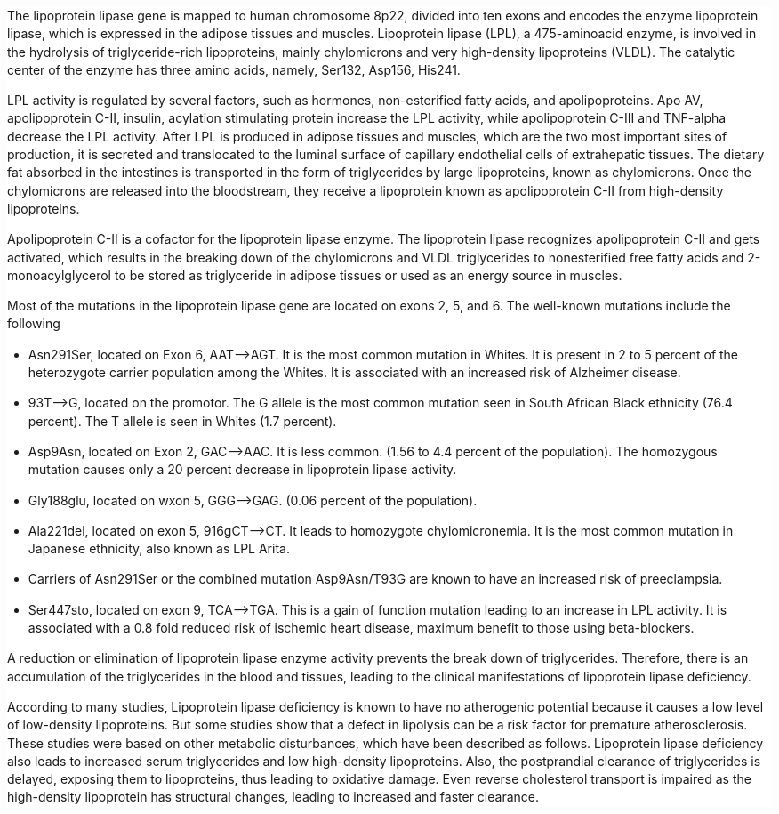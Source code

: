 The lipoprotein lipase gene is mapped to human chromosome 8p22, divided into ten exons and encodes the enzyme lipoprotein lipase, which is expressed in the adipose tissues and muscles. Lipoprotein lipase (LPL), a 475-aminoacid enzyme, is involved in the hydrolysis of triglyceride-rich lipoproteins, mainly chylomicrons and very high-density lipoproteins (VLDL). The catalytic center of the enzyme has three amino acids, namely, Ser132, Asp156, His241.

LPL activity is regulated by several factors, such as hormones, non-esterified fatty acids, and apolipoproteins. Apo AV, apolipoprotein C-II, insulin, acylation stimulating protein increase the LPL activity, while apolipoprotein C-III and TNF-alpha decrease the LPL activity. After LPL is produced in adipose tissues and muscles, which are the two most important sites of production, it is secreted and translocated to the luminal surface of capillary endothelial cells of extrahepatic tissues. The dietary fat absorbed in the intestines is transported in the form of triglycerides by large lipoproteins, known as chylomicrons. Once the chylomicrons are released into the bloodstream, they receive a lipoprotein known as apolipoprotein C-II from high-density lipoproteins.

Apolipoprotein C-II is a cofactor for the lipoprotein lipase enzyme. The lipoprotein lipase recognizes apolipoprotein C-II and gets activated, which results in the breaking down of the chylomicrons and VLDL triglycerides to nonesterified free fatty acids and 2-monoacylglycerol to be stored as triglyceride in adipose tissues or used as an energy source in muscles.

Most of the mutations in the lipoprotein lipase gene are located on exons 2, 5, and 6. The well-known mutations include the following

- Asn291Ser, located on Exon 6, AAT-->AGT. It is the most common mutation in Whites. It is present in 2 to 5 percent of the heterozygote carrier population among the Whites. It is associated with an increased risk of Alzheimer disease.

- 93T-->G, located on the promotor. The G allele is the most common mutation seen in South African Black ethnicity (76.4 percent). The T allele is seen in Whites (1.7 percent).

- Asp9Asn, located on Exon 2, GAC-->AAC. It is less common. (1.56 to 4.4 percent of the population). The homozygous mutation causes only a 20 percent decrease in lipoprotein lipase activity.

- Gly188glu, located on wxon 5, GGG-->GAG. (0.06 percent of the population).

- Ala221del, located on exon 5, 916gCT-->CT. It leads to homozygote chylomicronemia. It is the most common mutation in Japanese ethnicity, also known as LPL Arita.

- Carriers of Asn291Ser or the combined mutation Asp9Asn/T93G are known to have an increased risk of preeclampsia.

- Ser447sto, located on exon 9, TCA-->TGA. This is a gain of function mutation leading to an increase in LPL activity. It is associated with a 0.8 fold reduced risk of ischemic heart disease, maximum benefit to those using beta-blockers.

A reduction or elimination of lipoprotein lipase enzyme activity prevents the break down of triglycerides. Therefore, there is an accumulation of the triglycerides in the blood and tissues, leading to the clinical manifestations of lipoprotein lipase deficiency.

According to many studies, Lipoprotein lipase deficiency is known to have no atherogenic potential because it causes a low level of low-density lipoproteins. But some studies show that a defect in lipolysis can be a risk factor for premature atherosclerosis. These studies were based on other metabolic disturbances, which have been described as follows. Lipoprotein lipase deficiency also leads to increased serum triglycerides and low high-density lipoproteins. Also, the postprandial clearance of triglycerides is delayed, exposing them to lipoproteins, thus leading to oxidative damage. Even reverse cholesterol transport is impaired as the high-density lipoprotein has structural changes, leading to increased and faster clearance.
